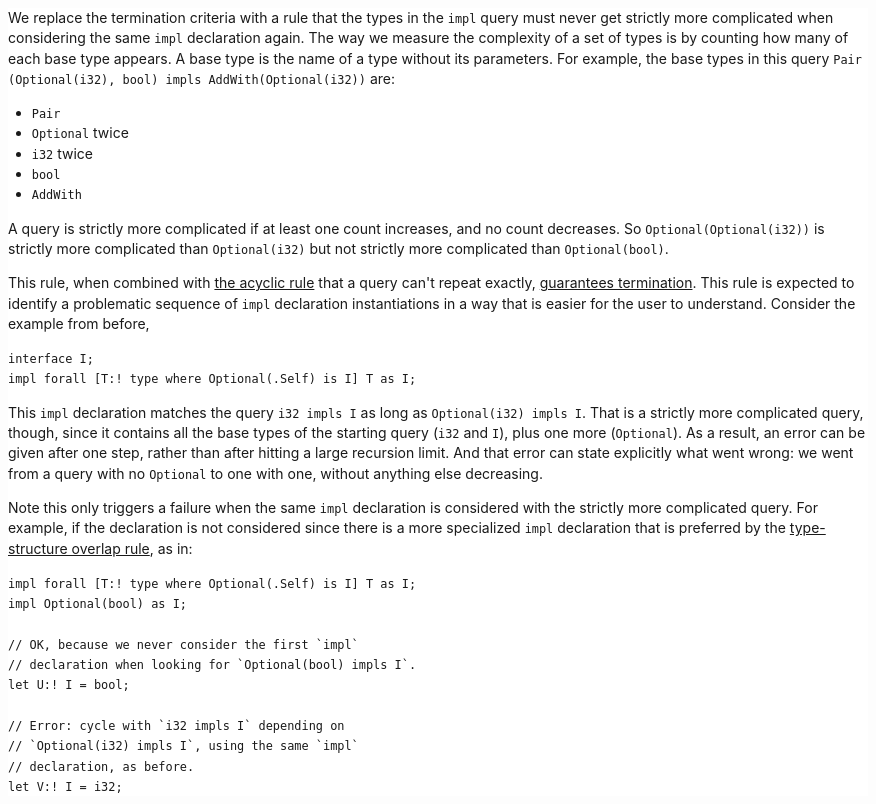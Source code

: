 We replace the termination criteria with a rule that the types in the `impl`
query must never get strictly more complicated when considering the same `impl`
declaration again. The way we measure the complexity of a set of types is by
counting how many of each base type appears. A base type is the name of a type
without its parameters. For example, the base types in this query
`Pair(Optional(i32), bool) impls AddWith(Optional(i32))` are:

-   `Pair`
-   `Optional` twice
-   `i32` twice
-   `bool`
-   `AddWith`

A query is strictly more complicated if at least one count increases, and no
count decreases. So `Optional(Optional(i32))` is strictly more complicated than
`Optional(i32)` but not strictly more complicated than `Optional(bool)`.

This rule, when combined with
[the acyclic rule](/docs/design/generics/details.md#acyclic-rule) that a query
can't repeat exactly, [guarantees termination](#proof-of-termination). This rule
is expected to identify a problematic sequence of `impl` declaration
instantiations in a way that is easier for the user to understand. Consider the
example from before,

```
interface I;
impl forall [T:! type where Optional(.Self) is I] T as I;
```

This `impl` declaration matches the query `i32 impls I` as long as
`Optional(i32) impls I`. That is a strictly more complicated query, though,
since it contains all the base types of the starting query (`i32` and `I`), plus
one more (`Optional`). As a result, an error can be given after one step, rather
than after hitting a large recursion limit. And that error can state explicitly
what went wrong: we went from a query with no `Optional` to one with one,
without anything else decreasing.

Note this only triggers a failure when the same `impl` declaration is considered
with the strictly more complicated query. For example, if the declaration is not
considered since there is a more specialized `impl` declaration that is
preferred by the
[type-structure overlap rule](/docs/design/generics/details.md#overlap-rule), as
in:

```
impl forall [T:! type where Optional(.Self) is I] T as I;
impl Optional(bool) as I;

// OK, because we never consider the first `impl`
// declaration when looking for `Optional(bool) impls I`.
let U:! I = bool;

// Error: cycle with `i32 impls I` depending on
// `Optional(i32) impls I`, using the same `impl`
// declaration, as before.
let V:! I = i32;
```
